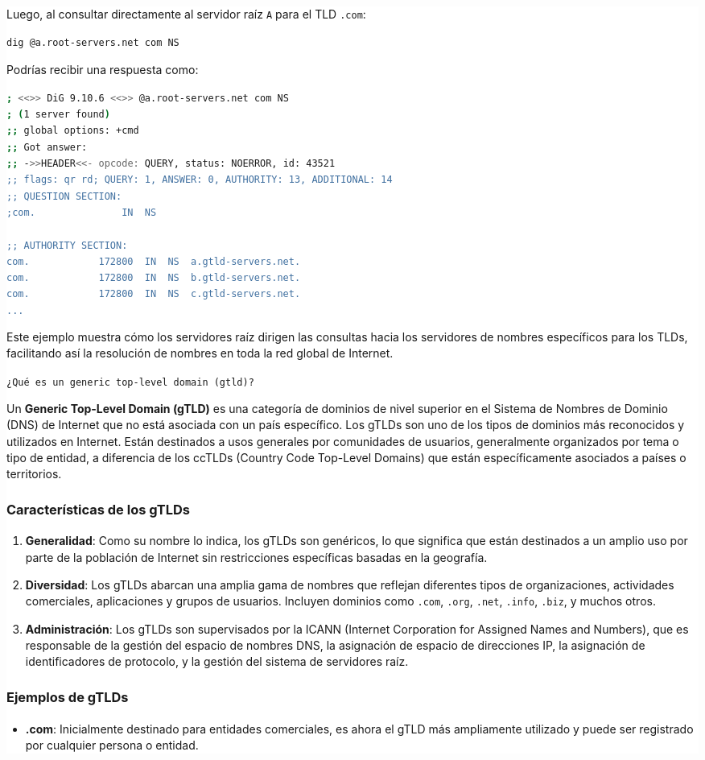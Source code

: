 Luego, al consultar directamente al servidor raíz `A` para el TLD `.com`:

```bash
dig @a.root-servers.net com NS
```

Podrías recibir una respuesta como:

```bash
; <<>> DiG 9.10.6 <<>> @a.root-servers.net com NS
; (1 server found)
;; global options: +cmd
;; Got answer:
;; ->>HEADER<<- opcode: QUERY, status: NOERROR, id: 43521
;; flags: qr rd; QUERY: 1, ANSWER: 0, AUTHORITY: 13, ADDITIONAL: 14
;; QUESTION SECTION:
;com.				IN	NS

;; AUTHORITY SECTION:
com.			172800	IN	NS	a.gtld-servers.net.
com.			172800	IN	NS	b.gtld-servers.net.
com.			172800	IN	NS	c.gtld-servers.net.
...
```

Este ejemplo muestra cómo los servidores raíz dirigen las consultas hacia los servidores de nombres específicos para los TLDs, facilitando así la resolución de nombres en toda la red global de Internet.

`¿Qué es un generic top-level domain (gtld)?`

Un **Generic Top-Level Domain (gTLD)** es una categoría de dominios de nivel superior en el Sistema de Nombres de Dominio (DNS) de Internet que no está asociada con un país específico. Los gTLDs son uno de los tipos de dominios más reconocidos y utilizados en Internet. Están destinados a usos generales por comunidades de usuarios, generalmente organizados por tema o tipo de entidad, a diferencia de los ccTLDs (Country Code Top-Level Domains) que están específicamente asociados a países o territorios.

### Características de los gTLDs

1. **Generalidad**: Como su nombre lo indica, los gTLDs son genéricos, lo que significa que están destinados a un amplio uso por parte de la población de Internet sin restricciones específicas basadas en la geografía.

2. **Diversidad**: Los gTLDs abarcan una amplia gama de nombres que reflejan diferentes tipos de organizaciones, actividades comerciales, aplicaciones y grupos de usuarios. Incluyen dominios como `.com`, `.org`, `.net`, `.info`, `.biz`, y muchos otros.

3. **Administración**: Los gTLDs son supervisados por la ICANN (Internet Corporation for Assigned Names and Numbers), que es responsable de la gestión del espacio de nombres DNS, la asignación de espacio de direcciones IP, la asignación de identificadores de protocolo, y la gestión del sistema de servidores raíz.

### Ejemplos de gTLDs

- **.com**: Inicialmente destinado para entidades comerciales, es ahora el gTLD más ampliamente utilizado y puede ser registrado por cualquier persona o entidad.
  